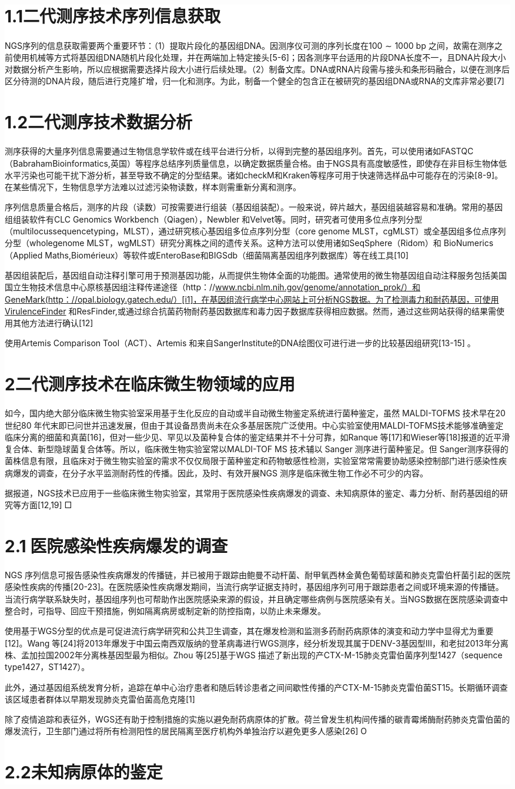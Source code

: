 # 1.1二代测序技术序列信息获取

NGS序列的信息获取需要两个重要环节：（1）提取片段化的基因组DNA。因测序仪可测的序列长度在$1 0 0 \sim 1 0 0 0 ~ \mathrm { b p }$ 之间，故需在测序之前使用机械等方式将基因组DNA随机片段化处理，并在两端加上特定接头[5-6]；因各测序平台适用的片段DNA长度不一，且DNA片段大小对数据分析产生影响，所以应根据需要选择片段大小进行后续处理。（2）制备文库。DNA或RNA片段需与接头和条形码融合，以便在测序后区分待测的DNA片段，随后进行克隆扩增，归一化和测序。为此，制备一个健全的包含正在被研究的基因组DNA或RNA的文库非常必要[7]

# 1.2二代测序技术数据分析

测序获得的大量序列信息需要通过生物信息学软件或在线平台进行分析，以得到完整的基因组序列。首先，可以使用诸如FASTQC（BabrahamBioinformatics,英国）等程序总结序列质量信息，以确定数据质量合格。由于NGS具有高度敏感性，即使存在非目标生物体低水平污染也可能干扰下游分析，甚至导致不确定的分型结果。诸如checkM和Kraken等程序可用于快速筛选样品中可能存在的污染[8-9]。在某些情况下，生物信息学方法难以过滤污染物读数，样本则需重新分离和测序。

序列信息质量合格后，测序的片段（读数）可按需要进行组装（基因组装配）。一般来说，碎片越大，基因组装越容易和准确。常用的基因组组装软件有CLC Genomics Workbench（Qiagen），Newbler 和Velvet等。同时，研究者可使用多位点序列分型（multilocussequencetyping，MLST），通过研究核心基因组多位点序列分型（core genome MLST，cgMLST）或全基因组多位点序列分型（wholegenome MLST，wgMLST）研究分离株之间的遗传关系。这种方法可以使用诸如SeqSphere（Ridom）和 BioNumerics（Applied Maths,Biomérieux）等软件或EnteroBase和BIGSdb（细菌隔离基因组序列数据库）等在线工具[10]

基因组装配后，基因组自动注释引擎可用于预测基因功能，从而提供生物体全面的功能图。通常使用的微生物基因组自动注释服务包括美国国立生物技术信息中心原核基因组注释传递途径（http：//www.ncbi.nlm.nih.gov/genome/annotation_prok/）和GeneMark(http：//opal.biology.gatech.edu/）[i1]，在基因组流行病学中心网站上可分析NGS数据。为了检测毒力和耐药基因，可使用VirulenceFinder 和ResFinder,或通过综合抗菌药物耐药基因数据库和毒力因子数据库获得相应数据。然而，通过这些网站获得的结果需使用其他方法进行确认[12]

使用Artemis Comparison Tool（ACT）、Artemis 和来自SangerInstitute的DNA绘图仪可进行进一步的比较基因组研究[13-15] 。

# 2二代测序技术在临床微生物领域的应用

如今，国内绝大部分临床微生物实验室采用基于生化反应的自动或半自动微生物鉴定系统进行菌种鉴定，虽然 MALDI-TOFMS 技术早在20 世纪80 年代末即已问世并迅速发展，但由于其设备昂贵尚未在众多基层医院广泛使用。中心实验室使用MALDI-TOFMS技术能够准确鉴定临床分离的细菌和真菌[16]，但对一些少见、罕见以及菌种复合体的鉴定结果并不十分可靠，如Ranque 等[17]和Wieser等[18]报道的近平滑复合体、新型隐球菌复合体等。所以，临床微生物实验室常以MALDI-TOF MS 技术辅以 Sanger 测序进行菌种鉴足。但 Sanger测序获得的菌株信息有限，且临床对于微生物实验室的需求不仅仅局限于菌种鉴定和药物敏感性检测，实验室常常需要协助感染控制部门进行感染性疾病爆发的调查，在分子水平监测耐药性的传播。因此，及时、有效开展NGS 测序是临床微生物工作必不可少的内容。

据报道，NGS技术已应用于一些临床微生物实验室，其常用于医院感染性疾病爆发的调查、未知病原体的鉴定、毒力分析、耐药基因组的研究等方面[12,19] □

# 2.1 医院感染性疾病爆发的调查

NGS 序列信息可报告感染性疾病爆发的传播链，并已被用于跟踪由鲍曼不动杆菌、耐甲氧西林金黄色葡萄球菌和肺炎克雷伯杆菌引起的医院感染性疾病的传播[20-23]。在医院感染性疾病爆发期间，当流行病学证据支持时，基因组序列可用于跟踪患者之间或环境来源的传播链。当流行病学联系缺失时，基因组序列也可帮助作出医院感染来源的假设，并且确定哪些病例与医院感染有关。当NGS数据在医院感染调查中整合时，可指导、回应干预措施，例如隔离病房或制定新的防控指南，以防止未来爆发。

使用基于WGS分型的优点是可促进流行病学研究和公共卫生调查，其在爆发检测和监测多药耐药病原体的演变和动力学中显得尤为重要[12]。Wang 等[24]将2013年爆发于中国云南西双版纳的登革病毒进行WGS测序，经分析发现其属于DENV-3基因型ⅡI，和老挝2013年分离株、孟加拉国2002年分离株基因型最为相似。Zhou 等[25]基于WGS 描述了新出现的产CTX-M-15肺炎克雷伯菌序列型1427（sequence type1427，ST1427）。

此外，通过基因组系统发育分析，追踪在单中心治疗患者和随后转诊患者之间间歇性传播的产CTX-M-15肺炎克雷伯菌ST15。长期循环调查该区域患者群体以早期发现肺炎克雷伯菌高危克隆[1]

除了疫情追踪和表征外，WGS还有助于控制措施的实施以避免耐药病原体的扩散。荷兰曾发生机构间传播的碳青霉烯酶耐药肺炎克雷伯菌的爆发流行，卫生部门通过将所有检测阳性的居民隔离至医疗机构外单独治疗以避免更多人感染[26] O

# 2.2未知病原体的鉴定
